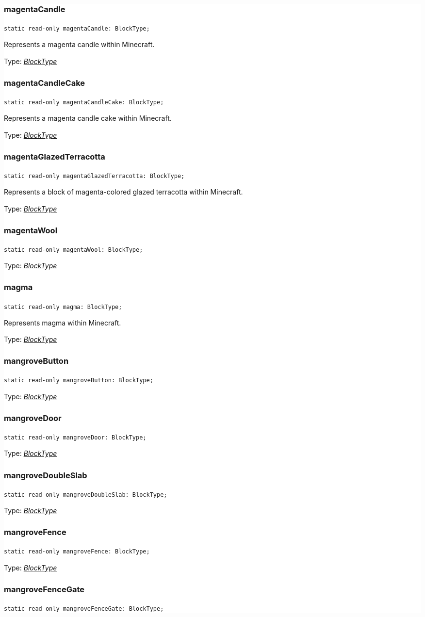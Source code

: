 ### **magentaCandle**
`static read-only magentaCandle: BlockType;`

Represents a magenta candle within Minecraft.

Type: [*BlockType*](BlockType.md)

### **magentaCandleCake**
`static read-only magentaCandleCake: BlockType;`

Represents a magenta candle cake within Minecraft.

Type: [*BlockType*](BlockType.md)

### **magentaGlazedTerracotta**
`static read-only magentaGlazedTerracotta: BlockType;`

Represents a block of magenta-colored glazed terracotta within Minecraft.

Type: [*BlockType*](BlockType.md)

### **magentaWool**
`static read-only magentaWool: BlockType;`

Type: [*BlockType*](BlockType.md)

### **magma**
`static read-only magma: BlockType;`

Represents magma within Minecraft.

Type: [*BlockType*](BlockType.md)

### **mangroveButton**
`static read-only mangroveButton: BlockType;`

Type: [*BlockType*](BlockType.md)

### **mangroveDoor**
`static read-only mangroveDoor: BlockType;`

Type: [*BlockType*](BlockType.md)

### **mangroveDoubleSlab**
`static read-only mangroveDoubleSlab: BlockType;`

Type: [*BlockType*](BlockType.md)

### **mangroveFence**
`static read-only mangroveFence: BlockType;`

Type: [*BlockType*](BlockType.md)

### **mangroveFenceGate**
`static read-only mangroveFenceGate: BlockType;`
